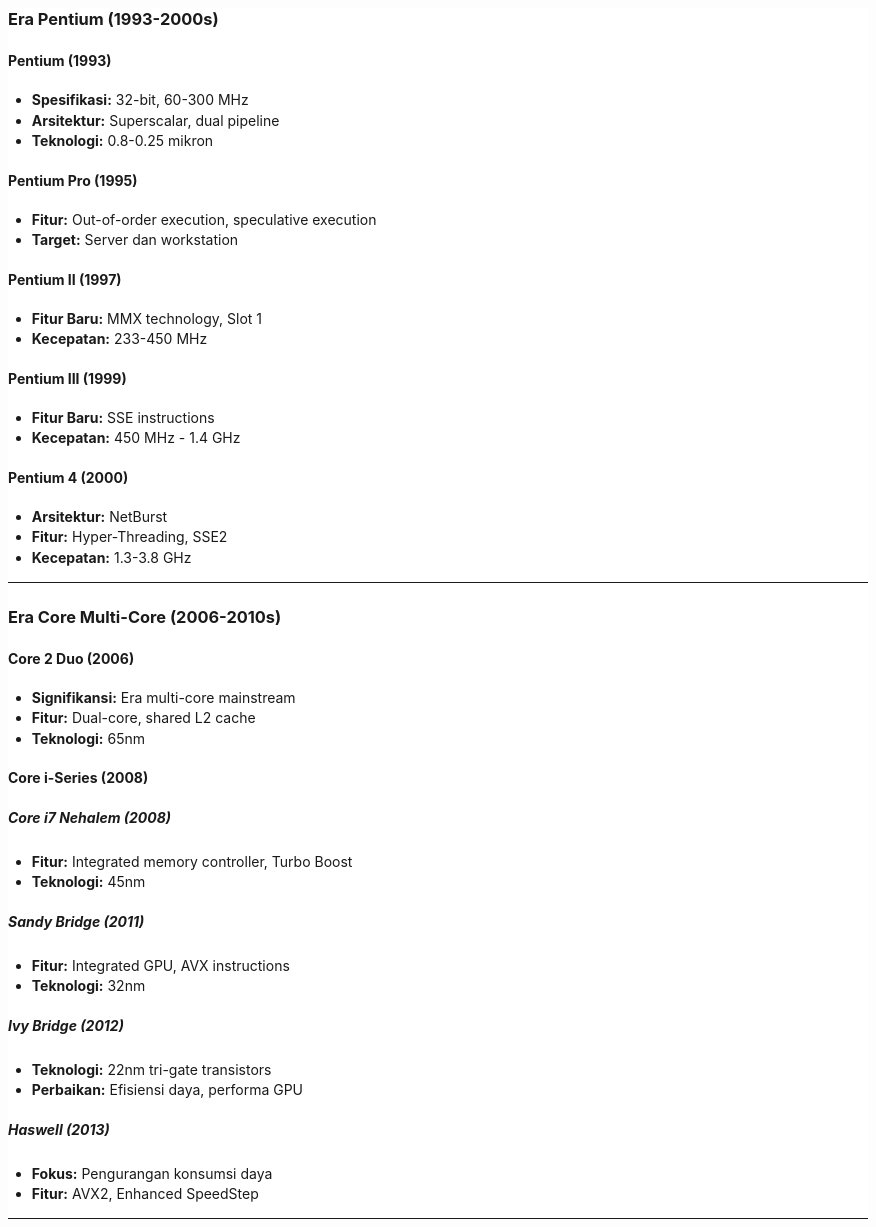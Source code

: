 ### Era Pentium (1993-2000s)

#### Pentium (1993)
- **Spesifikasi:** 32-bit, 60-300 MHz
- **Arsitektur:** Superscalar, dual pipeline
- **Teknologi:** 0.8-0.25 mikron

#### Pentium Pro (1995)
- **Fitur:** Out-of-order execution, speculative execution
- **Target:** Server dan workstation

#### Pentium II (1997)
- **Fitur Baru:** MMX technology, Slot 1
- **Kecepatan:** 233-450 MHz

#### Pentium III (1999)
- **Fitur Baru:** SSE instructions
- **Kecepatan:** 450 MHz - 1.4 GHz

#### Pentium 4 (2000)
- **Arsitektur:** NetBurst
- **Fitur:** Hyper-Threading, SSE2
- **Kecepatan:** 1.3-3.8 GHz

---

### Era Core Multi-Core (2006-2010s)

#### Core 2 Duo (2006)
- **Signifikansi:** Era multi-core mainstream
- **Fitur:** Dual-core, shared L2 cache
- **Teknologi:** 65nm

#### Core i-Series (2008)
##### Core i7 Nehalem (2008)
- **Fitur:** Integrated memory controller, Turbo Boost
- **Teknologi:** 45nm

##### Sandy Bridge (2011)
- **Fitur:** Integrated GPU, AVX instructions
- **Teknologi:** 32nm

##### Ivy Bridge (2012)
- **Teknologi:** 22nm tri-gate transistors
- **Perbaikan:** Efisiensi daya, performa GPU

##### Haswell (2013)
- **Fokus:** Pengurangan konsumsi daya
- **Fitur:** AVX2, Enhanced SpeedStep

---
